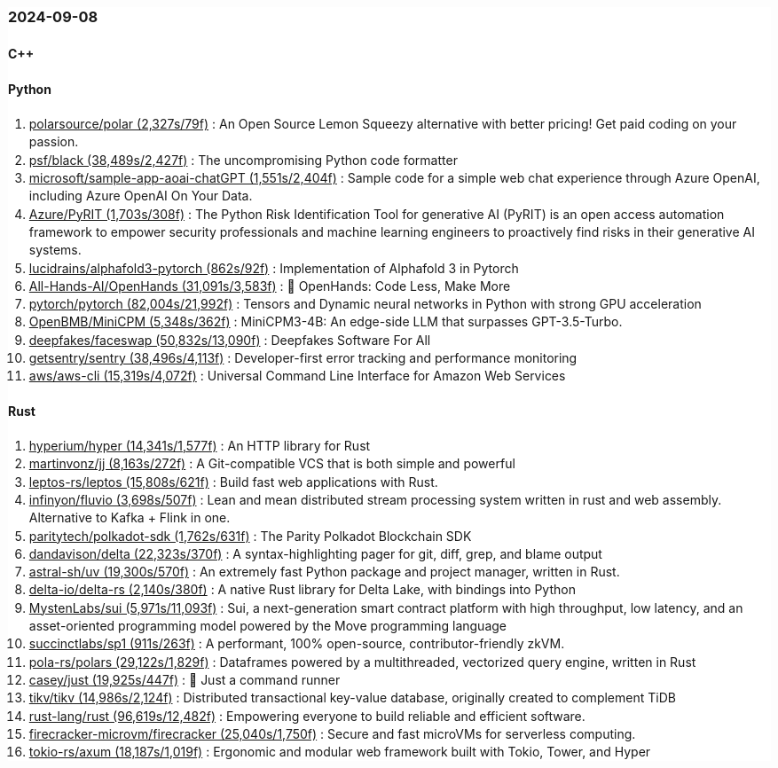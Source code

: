 ### 2024-09-08

#### C++

#### Python
1. [polarsource/polar (2,327s/79f)](https://github.com/polarsource/polar) : An Open Source Lemon Squeezy alternative with better pricing! Get paid coding on your passion.
2. [psf/black (38,489s/2,427f)](https://github.com/psf/black) : The uncompromising Python code formatter
3. [microsoft/sample-app-aoai-chatGPT (1,551s/2,404f)](https://github.com/microsoft/sample-app-aoai-chatGPT) : Sample code for a simple web chat experience through Azure OpenAI, including Azure OpenAI On Your Data.
4. [Azure/PyRIT (1,703s/308f)](https://github.com/Azure/PyRIT) : The Python Risk Identification Tool for generative AI (PyRIT) is an open access automation framework to empower security professionals and machine learning engineers to proactively find risks in their generative AI systems.
5. [lucidrains/alphafold3-pytorch (862s/92f)](https://github.com/lucidrains/alphafold3-pytorch) : Implementation of Alphafold 3 in Pytorch
6. [All-Hands-AI/OpenHands (31,091s/3,583f)](https://github.com/All-Hands-AI/OpenHands) : 🙌 OpenHands: Code Less, Make More
7. [pytorch/pytorch (82,004s/21,992f)](https://github.com/pytorch/pytorch) : Tensors and Dynamic neural networks in Python with strong GPU acceleration
8. [OpenBMB/MiniCPM (5,348s/362f)](https://github.com/OpenBMB/MiniCPM) : MiniCPM3-4B: An edge-side LLM that surpasses GPT-3.5-Turbo.
9. [deepfakes/faceswap (50,832s/13,090f)](https://github.com/deepfakes/faceswap) : Deepfakes Software For All
10. [getsentry/sentry (38,496s/4,113f)](https://github.com/getsentry/sentry) : Developer-first error tracking and performance monitoring
11. [aws/aws-cli (15,319s/4,072f)](https://github.com/aws/aws-cli) : Universal Command Line Interface for Amazon Web Services

#### Rust
1. [hyperium/hyper (14,341s/1,577f)](https://github.com/hyperium/hyper) : An HTTP library for Rust
2. [martinvonz/jj (8,163s/272f)](https://github.com/martinvonz/jj) : A Git-compatible VCS that is both simple and powerful
3. [leptos-rs/leptos (15,808s/621f)](https://github.com/leptos-rs/leptos) : Build fast web applications with Rust.
4. [infinyon/fluvio (3,698s/507f)](https://github.com/infinyon/fluvio) : Lean and mean distributed stream processing system written in rust and web assembly. Alternative to Kafka + Flink in one.
5. [paritytech/polkadot-sdk (1,762s/631f)](https://github.com/paritytech/polkadot-sdk) : The Parity Polkadot Blockchain SDK
6. [dandavison/delta (22,323s/370f)](https://github.com/dandavison/delta) : A syntax-highlighting pager for git, diff, grep, and blame output
7. [astral-sh/uv (19,300s/570f)](https://github.com/astral-sh/uv) : An extremely fast Python package and project manager, written in Rust.
8. [delta-io/delta-rs (2,140s/380f)](https://github.com/delta-io/delta-rs) : A native Rust library for Delta Lake, with bindings into Python
9. [MystenLabs/sui (5,971s/11,093f)](https://github.com/MystenLabs/sui) : Sui, a next-generation smart contract platform with high throughput, low latency, and an asset-oriented programming model powered by the Move programming language
10. [succinctlabs/sp1 (911s/263f)](https://github.com/succinctlabs/sp1) : A performant, 100% open-source, contributor-friendly zkVM.
11. [pola-rs/polars (29,122s/1,829f)](https://github.com/pola-rs/polars) : Dataframes powered by a multithreaded, vectorized query engine, written in Rust
12. [casey/just (19,925s/447f)](https://github.com/casey/just) : 🤖 Just a command runner
13. [tikv/tikv (14,986s/2,124f)](https://github.com/tikv/tikv) : Distributed transactional key-value database, originally created to complement TiDB
14. [rust-lang/rust (96,619s/12,482f)](https://github.com/rust-lang/rust) : Empowering everyone to build reliable and efficient software.
15. [firecracker-microvm/firecracker (25,040s/1,750f)](https://github.com/firecracker-microvm/firecracker) : Secure and fast microVMs for serverless computing.
16. [tokio-rs/axum (18,187s/1,019f)](https://github.com/tokio-rs/axum) : Ergonomic and modular web framework built with Tokio, Tower, and Hyper